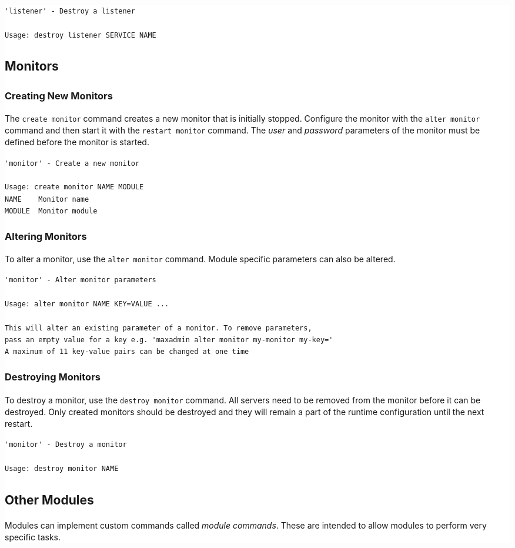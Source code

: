 ```
'listener' - Destroy a listener

Usage: destroy listener SERVICE NAME
```

## Monitors

### Creating New Monitors

The `create monitor` command creates a new monitor that is initially
stopped. Configure the monitor with the `alter monitor` command and then start
it with the `restart monitor` command. The _user_ and _password_ parameters of
the monitor must be defined before the monitor is started.

```
'monitor' - Create a new monitor

Usage: create monitor NAME MODULE
NAME    Monitor name
MODULE  Monitor module
```

### Altering Monitors

To alter a monitor, use the `alter monitor` command. Module specific parameters
can also be altered.

```
'monitor' - Alter monitor parameters

Usage: alter monitor NAME KEY=VALUE ...

This will alter an existing parameter of a monitor. To remove parameters,
pass an empty value for a key e.g. 'maxadmin alter monitor my-monitor my-key='
A maximum of 11 key-value pairs can be changed at one time
```

### Destroying Monitors

To destroy a monitor, use the `destroy monitor` command. All servers need to be
removed from the monitor before it can be destroyed. Only created monitors
should be destroyed and they will remain a part of the runtime configuration
until the next restart.

```
'monitor' - Destroy a monitor

Usage: destroy monitor NAME
```

## Other Modules

Modules can implement custom commands called _module commands_. These are
intended to allow modules to perform very specific tasks.
